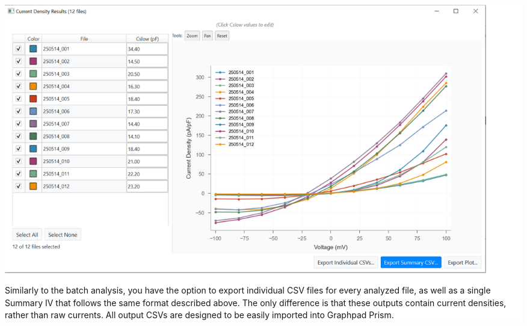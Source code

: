 <img src="images/cd_results.PNG" alt="cdresultswindow" width="800"/>


Similarly to the batch analysis, you have the option to export individual CSV files for every analyzed file, as well as a single Summary IV that follows the same format described above. The only difference is that these outputs contain current densities, rather than raw currents. All output CSVs are designed to be easily imported into Graphpad Prism. 

